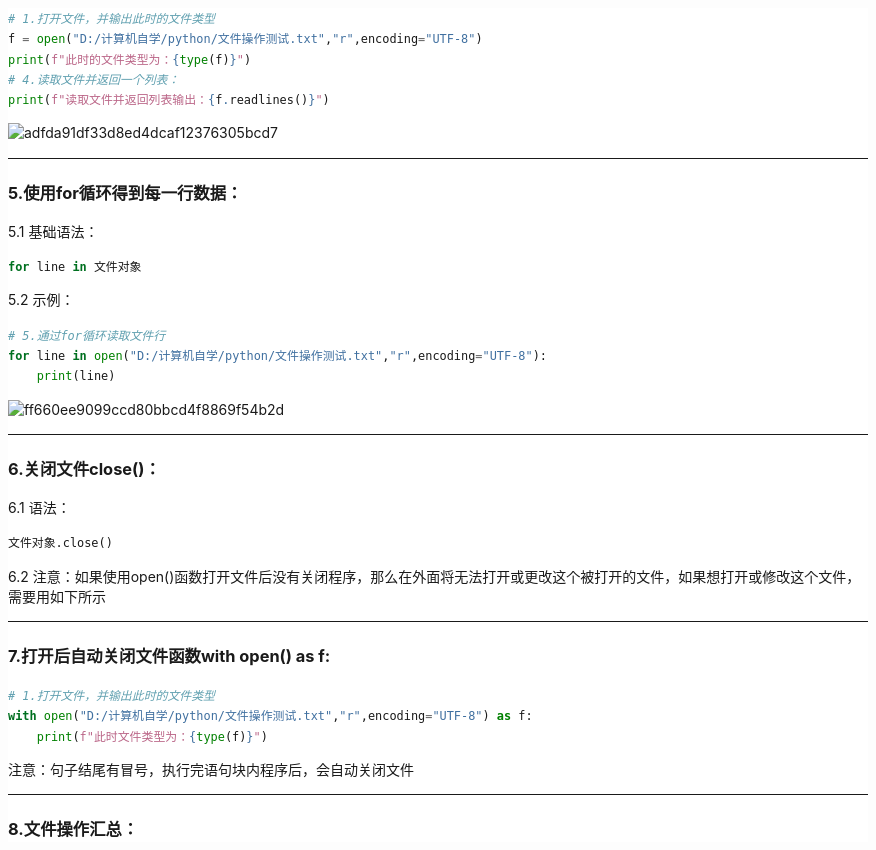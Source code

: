 ```python
# 1.打开文件，并输出此时的文件类型
f = open("D:/计算机自学/python/文件操作测试.txt","r",encoding="UTF-8")
print(f"此时的文件类型为：{type(f)}")
# 4.读取文件并返回一个列表：
print(f"读取文件并返回列表输出：{f.readlines()}")
```

![adfda91df33d8ed4dcaf12376305bcd7](https://typora-picture-wang.oss-cn-shanghai.aliyuncs.com/adfda91df33d8ed4dcaf12376305bcd7.png)

----

### **5.使用for循环得到每一行数据：**

5.1 基础语法：

```python
for line in 文件对象
```

5.2 示例：

```python
# 5.通过for循环读取文件行
for line in open("D:/计算机自学/python/文件操作测试.txt","r",encoding="UTF-8"):
    print(line)
```

![ff660ee9099ccd80bbcd4f8869f54b2d](https://typora-picture-wang.oss-cn-shanghai.aliyuncs.com/ff660ee9099ccd80bbcd4f8869f54b2d.png)

----

### **6.关闭文件close()：**

6.1 语法：

```python
文件对象.close()
```

6.2 注意：如果使用open()函数打开文件后没有关闭程序，那么在外面将无法打开或更改这个被打开的文件，如果想打开或修改这个文件，需要用如下所示

----

### 7.打开后自动关闭文件函数with open() as f:

```python
# 1.打开文件，并输出此时的文件类型
with open("D:/计算机自学/python/文件操作测试.txt","r",encoding="UTF-8") as f:
    print(f"此时文件类型为：{type(f)}")
```

注意：句子结尾有冒号，执行完语句块内程序后，会自动关闭文件

----

### 8.文件操作汇总：
